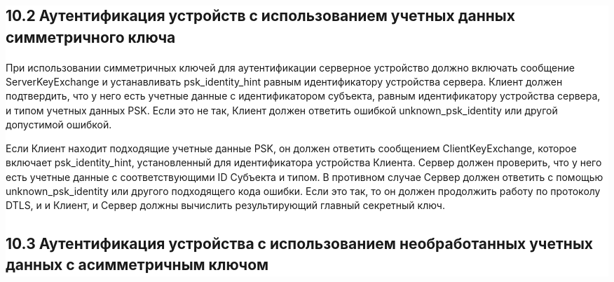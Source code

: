 ## 10.2 Аутентификация устройств с использованием учетных данных симметричного ключа

При использовании симметричных ключей для аутентификации серверное устройство должно включать сообщение ServerKeyExchange и устанавливать psk_identity_hint равным идентификатору устройства сервера. Клиент должен подтвердить, что у него есть учетные данные с идентификатором субъекта, равным идентификатору устройства сервера, и типом учетных данных PSK. Если это не так, Клиент должен ответить ошибкой unknown_psk_identity или другой допустимой ошибкой.

Если Клиент находит подходящие учетные данные PSK, он должен ответить сообщением ClientKeyExchange, которое включает psk_identity_hint, установленный для идентификатора устройства Клиента. Сервер должен проверить, что у него есть учетные данные с соответствующими ID Субъекта и типом. В противном случае Сервер должен ответить с помощью unknown_psk_identity или другого подходящего кода ошибки.
Если это так, то он должен продолжить работу по протоколу DTLS, и и Клиент, и Сервер должны вычислить результирующий главный секретный ключ.

## 10.3 Аутентификация устройства с использованием необработанных учетных данных с асимметричным ключом

